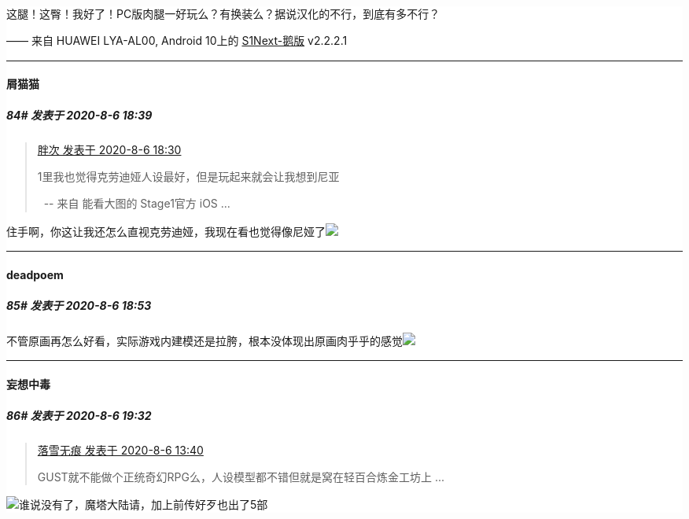 
这腿！这臀！我好了！PC版肉腿一好玩么？有换装么？据说汉化的不行，到底有多不行？

—— 来自 HUAWEI LYA-AL00, Android 10上的 [S1Next-鹅版](https://github.com/ykrank/S1-Next/releases) v2.2.2.1







*****

####  屑猫猫  
##### 84#       发表于 2020-8-6 18:39



<blockquote><a href="httphttps://bbs.saraba1st.com/2b/forum.php?mod=redirect&amp;goto=findpost&amp;pid=48339349&amp;ptid=1953393" target="_blank">胖次 发表于 2020-8-6 18:30</a>

1里我也觉得克劳迪娅人设最好，但是玩起来就会让我想到尼亚


  -- 来自 能看大图的 Stage1官方 iOS ...</blockquote>
住手啊，你这让我还怎么直视克劳迪娅，我现在看也觉得像尼娅了<img src="https://static.saraba1st.com/image/smiley/face2017/068.png" referrerpolicy="no-referrer">







*****

####  deadpoem  
##### 85#       发表于 2020-8-6 18:53




不管原画再怎么好看，实际游戏内建模还是拉胯，根本没体现出原画肉乎乎的感觉<img src="https://static.saraba1st.com/image/smiley/face2017/068.png" referrerpolicy="no-referrer">







*****

####  妄想中毒  
##### 86#       发表于 2020-8-6 19:32



<blockquote><a href="httphttps://bbs.saraba1st.com/2b/forum.php?mod=redirect&amp;goto=findpost&amp;pid=48335618&amp;ptid=1953393" target="_blank">落雪无痕 发表于 2020-8-6 13:40</a>

GUST就不能做个正统奇幻RPG么，人设模型都不错但就是窝在轻百合炼金工坊上 ...</blockquote>
<img src="https://static.saraba1st.com/image/smiley/face2017/067.png" referrerpolicy="no-referrer">谁说没有了，魔塔大陆请，加上前传好歹也出了5部



